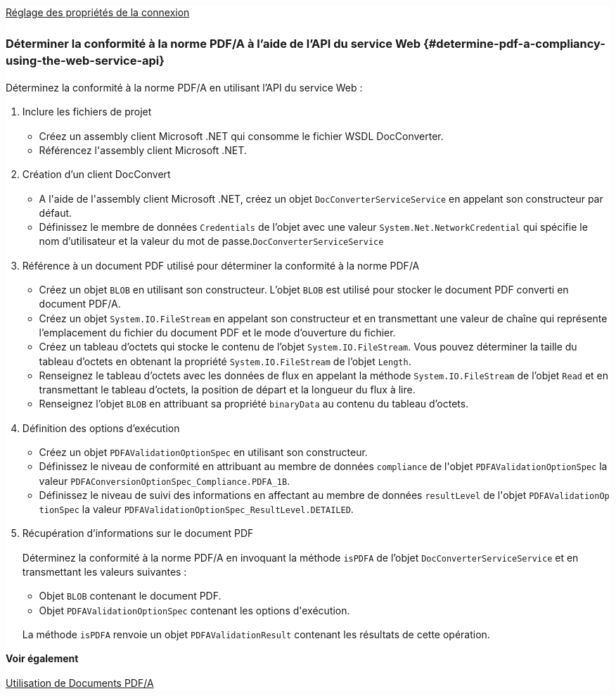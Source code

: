 [Réglage des propriétés de la connexion](/help/forms/developing/invoking-aem-forms-using-java.md#setting-connection-properties)

### Déterminer la conformité à la norme PDF/A à l’aide de l’API du service Web {#determine-pdf-a-compliancy-using-the-web-service-api}

Déterminez la conformité à la norme PDF/A en utilisant l’API du service Web :

1. Inclure les fichiers de projet

   * Créez un assembly client Microsoft .NET qui consomme le fichier WSDL DocConverter.
   * Référencez l&#39;assembly client Microsoft .NET.

1. Création d’un client DocConvert

   * A l&#39;aide de l&#39;assembly client Microsoft .NET, créez un objet `DocConverterServiceService` en appelant son constructeur par défaut.
   * Définissez le membre de données `Credentials` de l’objet avec une valeur `System.Net.NetworkCredential` qui spécifie le nom d’utilisateur et la valeur du mot de passe.`DocConverterServiceService`

1. Référence à un document PDF utilisé pour déterminer la conformité à la norme PDF/A

   * Créez un objet `BLOB` en utilisant son constructeur. L’objet `BLOB` est utilisé pour stocker le document PDF converti en document PDF/A.
   * Créez un objet `System.IO.FileStream` en appelant son constructeur et en transmettant une valeur de chaîne qui représente l’emplacement du fichier du document PDF et le mode d’ouverture du fichier.
   * Créez un tableau d’octets qui stocke le contenu de l’objet `System.IO.FileStream`. Vous pouvez déterminer la taille du tableau d’octets en obtenant la propriété `System.IO.FileStream` de l’objet `Length`.
   * Renseignez le tableau d’octets avec les données de flux en appelant la méthode `System.IO.FileStream` de l’objet `Read` et en transmettant le tableau d’octets, la position de départ et la longueur du flux à lire.
   * Renseignez l’objet `BLOB` en attribuant sa propriété `binaryData` au contenu du tableau d’octets.

1. Définition des options d’exécution

   * Créez un objet `PDFAValidationOptionSpec` en utilisant son constructeur.
   * Définissez le niveau de conformité en attribuant au membre de données `compliance` de l&#39;objet `PDFAValidationOptionSpec` la valeur `PDFAConversionOptionSpec_Compliance.PDFA_1B`.
   * Définissez le niveau de suivi des informations en affectant au membre de données `resultLevel` de l&#39;objet `PDFAValidationOptionSpec` la valeur `PDFAValidationOptionSpec_ResultLevel.DETAILED`.

1. Récupération d’informations sur le document PDF

   Déterminez la conformité à la norme PDF/A en invoquant la méthode `isPDFA` de l’objet `DocConverterServiceService` et en transmettant les valeurs suivantes :

   * Objet `BLOB` contenant le document PDF.
   * Objet `PDFAValidationOptionSpec` contenant les options d&#39;exécution.

   La méthode `isPDFA` renvoie un objet `PDFAValidationResult` contenant les résultats de cette opération.

**Voir également**

[Utilisation de Documents PDF/A](pdf-a-documents.md#working-with-pdf-a-documents)
